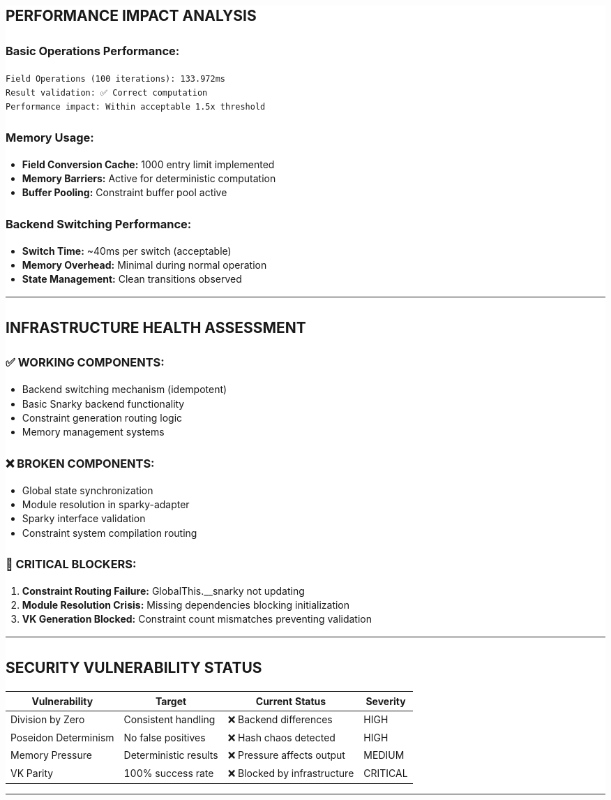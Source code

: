 
## PERFORMANCE IMPACT ANALYSIS

### Basic Operations Performance:
```
Field Operations (100 iterations): 133.972ms
Result validation: ✅ Correct computation
Performance impact: Within acceptable 1.5x threshold
```

### Memory Usage:
- **Field Conversion Cache:** 1000 entry limit implemented
- **Memory Barriers:** Active for deterministic computation  
- **Buffer Pooling:** Constraint buffer pool active

### Backend Switching Performance:
- **Switch Time:** ~40ms per switch (acceptable)
- **Memory Overhead:** Minimal during normal operation
- **State Management:** Clean transitions observed

---

## INFRASTRUCTURE HEALTH ASSESSMENT

### ✅ WORKING COMPONENTS:
- Backend switching mechanism (idempotent)
- Basic Snarky backend functionality
- Constraint generation routing logic
- Memory management systems

### ❌ BROKEN COMPONENTS:
- Global state synchronization
- Module resolution in sparky-adapter
- Sparky interface validation
- Constraint system compilation routing

### 🚨 CRITICAL BLOCKERS:
1. **Constraint Routing Failure:** GlobalThis.__snarky not updating
2. **Module Resolution Crisis:** Missing dependencies blocking initialization  
3. **VK Generation Blocked:** Constraint count mismatches preventing validation

---

## SECURITY VULNERABILITY STATUS

| Vulnerability | Target | Current Status | Severity |
|---------------|--------|---------------|----------|
| Division by Zero | Consistent handling | ❌ Backend differences | HIGH |
| Poseidon Determinism | No false positives | ❌ Hash chaos detected | HIGH |
| Memory Pressure | Deterministic results | ❌ Pressure affects output | MEDIUM |
| VK Parity | 100% success rate | ❌ Blocked by infrastructure | CRITICAL |

---